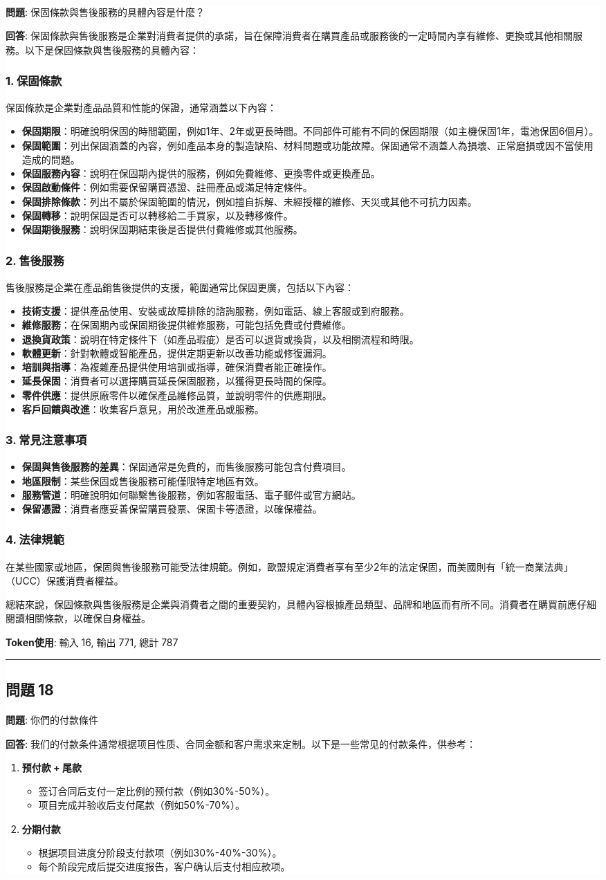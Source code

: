 **問題**: 保固條款與售後服務的具體內容是什麼？

**回答**: 保固條款與售後服務是企業對消費者提供的承諾，旨在保障消費者在購買產品或服務後的一定時間內享有維修、更換或其他相關服務。以下是保固條款與售後服務的具體內容：

### 1. **保固條款**
保固條款是企業對產品品質和性能的保證，通常涵蓋以下內容：

- **保固期限**：明確說明保固的時間範圍，例如1年、2年或更長時間。不同部件可能有不同的保固期限（如主機保固1年，電池保固6個月）。
- **保固範圍**：列出保固涵蓋的內容，例如產品本身的製造缺陷、材料問題或功能故障。保固通常不涵蓋人為損壞、正常磨損或因不當使用造成的問題。
- **保固服務內容**：說明在保固期內提供的服務，例如免費維修、更換零件或更換產品。
- **保固啟動條件**：例如需要保留購買憑證、註冊產品或滿足特定條件。
- **保固排除條款**：列出不屬於保固範圍的情況，例如擅自拆解、未經授權的維修、天災或其他不可抗力因素。
- **保固轉移**：說明保固是否可以轉移給二手買家，以及轉移條件。
- **保固期後服務**：說明保固期結束後是否提供付費維修或其他服務。

### 2. **售後服務**
售後服務是企業在產品銷售後提供的支援，範圍通常比保固更廣，包括以下內容：

- **技術支援**：提供產品使用、安裝或故障排除的諮詢服務，例如電話、線上客服或到府服務。
- **維修服務**：在保固期內或保固期後提供維修服務，可能包括免費或付費維修。
- **退換貨政策**：說明在特定條件下（如產品瑕疵）是否可以退貨或換貨，以及相關流程和時限。
- **軟體更新**：針對軟體或智能產品，提供定期更新以改善功能或修復漏洞。
- **培訓與指導**：為複雜產品提供使用培訓或指導，確保消費者能正確操作。
- **延長保固**：消費者可以選擇購買延長保固服務，以獲得更長時間的保障。
- **零件供應**：提供原廠零件以確保產品維修品質，並說明零件的供應期限。
- **客戶回饋與改進**：收集客戶意見，用於改進產品或服務。

### 3. **常見注意事項**
- **保固與售後服務的差異**：保固通常是免費的，而售後服務可能包含付費項目。
- **地區限制**：某些保固或售後服務可能僅限特定地區有效。
- **服務管道**：明確說明如何聯繫售後服務，例如客服電話、電子郵件或官方網站。
- **保留憑證**：消費者應妥善保留購買發票、保固卡等憑證，以確保權益。

### 4. **法律規範**
在某些國家或地區，保固與售後服務可能受法律規範。例如，歐盟規定消費者享有至少2年的法定保固，而美國則有「統一商業法典」（UCC）保護消費者權益。

總結來說，保固條款與售後服務是企業與消費者之間的重要契約，具體內容根據產品類型、品牌和地區而有所不同。消費者在購買前應仔細閱讀相關條款，以確保自身權益。

**Token使用**: 輸入 16, 輸出 771, 總計 787

---

## 問題 18

**問題**: 你們的付款條件

**回答**: 我们的付款条件通常根据项目性质、合同金额和客户需求来定制。以下是一些常见的付款条件，供参考：

1. **预付款 + 尾款**  
   - 签订合同后支付一定比例的预付款（例如30%-50%）。  
   - 项目完成并验收后支付尾款（例如50%-70%）。

2. **分期付款**  
   - 根据项目进度分阶段支付款项（例如30%-40%-30%）。  
   - 每个阶段完成后提交进度报告，客户确认后支付相应款项。
